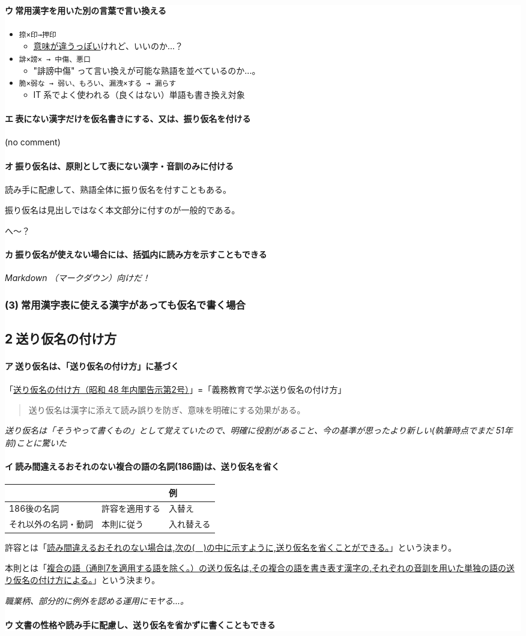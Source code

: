 #### ウ 常用漢字を用いた別の言葉で言い換える

- `捺×印→押印`
  - [意味が違うっぽい](https://dstmp.shachihata.co.jp/column/01200512/)けれど、いいのか...？
- `誹×謗× → 中傷、悪口`
  - "誹謗中傷" って言い換えが可能な熟語を並べているのか...。
- `脆×弱な → 弱い、もろい`、`漏洩×する → 漏らす`
  - IT 系でよく使われる（良くはない）単語も書き換え対象

#### エ 表にない漢字だけを仮名書きにする、又は、振り仮名を付ける

(no comment)

#### オ 振り仮名は、原則として表にない漢字・音訓のみに付ける

読み手に配慮して、熟語全体に振り仮名を付すこともある。

振り仮名は見出しではなく本文部分に付すのが一般的である。

へ〜？

#### カ 振り仮名が使えない場合には、括弧内に読み方を示すこともできる

_Markdown （マークダウン）向けだ！_

### (3) 常用漢字表に使える漢字があっても仮名で書く場合

## 2 送り仮名の付け方

#### ア 送り仮名は、「送り仮名の付け方」に基づく

「[送り仮名の付け方（昭和 48 年内閣告示第2号）](https://www.bunka.go.jp/kokugo_nihongo/sisaku/joho/joho/kijun/naikaku/okurikana/index.html)」=「義務教育で学ぶ送り仮名の付け方」

> 送り仮名は漢字に添えて読み誤りを防ぎ、意味を明確にする効果がある。

_送り仮名は「そうやって書くもの」として覚えていたので、明確に役割があること、今の基準が思ったより新しい(執筆時点でまだ 51年前)ことに驚いた_

#### イ 読み間違えるおそれのない複合の語の名詞(186語)は、送り仮名を省く

|                      |                | 例         |
| :------------------- | :------------- | :--------- |
| 186後の名詞          | 許容を適用する | 入替え     |
| それ以外の名詞・動詞 | 本則に従う     | 入れ替える |

許容とは「[読み間違えるおそれのない場合は,次の(　)の中に示すように,送り仮名を省くことができる。](https://www.bunka.go.jp/kokugo_nihongo/sisaku/joho/joho/kijun/naikaku/okurikana/honbun06.html)」という決まり。

本則とは「[複合の語（通則7を適用する語を除く。）の送り仮名は,その複合の語を書き表す漢字の,それぞれの音訓を用いた単独の語の送り仮名の付け方による。](https://www.bunka.go.jp/kokugo_nihongo/sisaku/joho/joho/kijun/naikaku/okurikana/honbun06.html)」という決まり。

_職業柄、部分的に例外を認める運用にモヤる...。_

#### ウ 文書の性格や読み手に配慮し、送り仮名を省かずに書くこともできる
